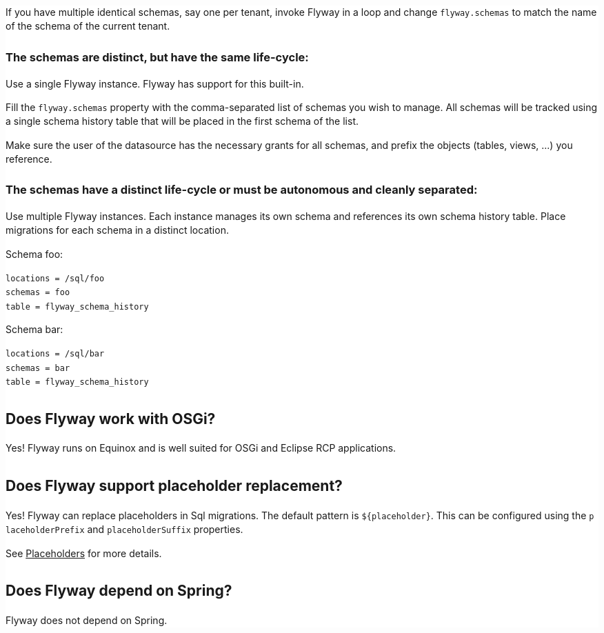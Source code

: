 If you have multiple identical schemas, say one per tenant, invoke Flyway in a loop and change `flyway.schemas` to match the name of the schema of the current tenant.

### The schemas are distinct, but have the same life-cycle:

Use a single Flyway instance. Flyway has support for this built-in.

 Fill the `flyway.schemas` property with the comma-separated list of schemas you wish to manage. All schemas will be tracked using a single schema history table that will be placed in the first schema of the list. 

Make sure the user of the datasource has the necessary grants for all schemas, and prefix the objects (tables, views, \...) you reference.

### The schemas have a distinct life-cycle or must be autonomous and cleanly separated:

Use multiple Flyway instances. Each instance manages its own schema and references its own schema history table. Place migrations for each schema in a distinct location.

Schema foo:

``` prettyprint
locations = /sql/foo
schemas = foo
table = flyway_schema_history
```

Schema bar:

``` prettyprint
locations = /sql/bar
schemas = bar
table = flyway_schema_history
```

## Does Flyway work with OSGi?

<a name="osgi"></a>
Yes! Flyway runs on Equinox and is well suited for OSGi and Eclipse RCP applications.

## Does Flyway support placeholder replacement?

<a name="placeholders"></a>
Yes! Flyway can replace placeholders in Sql migrations. The default
pattern is `${placeholder}`. This can be configured using the
`placeholderPrefix` and `placeholderSuffix` properties.

See [Placeholders](<Configuration/Flyway Namespace/Flyway Placeholders Namespace>) for more details.

## Does Flyway depend on Spring?
<a name="spring"></a>
Flyway does not depend on Spring.
